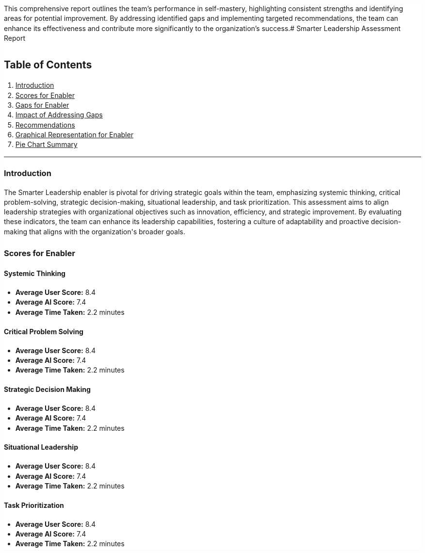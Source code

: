 
This comprehensive report outlines the team’s performance in self-mastery, highlighting consistent strengths and identifying areas for potential improvement. By addressing identified gaps and implementing targeted recommendations, the team can enhance its effectiveness and contribute more significantly to the organization’s success.# Smarter Leadership Assessment Report

## Table of Contents
1. [Introduction](#introduction)
2. [Scores for Enabler](#scores-for-enabler)
3. [Gaps for Enabler](#gaps-for-enabler)
4. [Impact of Addressing Gaps](#impact-of-addressing-gaps)
5. [Recommendations](#recommendations)
6. [Graphical Representation for Enabler](#graphical-representation-for-enabler)
7. [Pie Chart Summary](#pie-chart-summary)

---

### Introduction

The Smarter Leadership enabler is pivotal for driving strategic goals within the team, emphasizing systemic thinking, critical problem-solving, strategic decision-making, situational leadership, and task prioritization. This assessment aims to align leadership strategies with organizational objectives such as innovation, efficiency, and strategic improvement. By evaluating these indicators, the team can enhance its leadership capabilities, fostering a culture of adaptability and proactive decision-making that aligns with the organization's broader goals.

### Scores for Enabler

#### Systemic Thinking
- **Average User Score:** 8.4
- **Average AI Score:** 7.4
- **Average Time Taken:** 2.2 minutes

#### Critical Problem Solving
- **Average User Score:** 8.4
- **Average AI Score:** 7.4
- **Average Time Taken:** 2.2 minutes

#### Strategic Decision Making
- **Average User Score:** 8.4
- **Average AI Score:** 7.4
- **Average Time Taken:** 2.2 minutes

#### Situational Leadership
- **Average User Score:** 8.4
- **Average AI Score:** 7.4
- **Average Time Taken:** 2.2 minutes

#### Task Prioritization
- **Average User Score:** 8.4
- **Average AI Score:** 7.4
- **Average Time Taken:** 2.2 minutes
